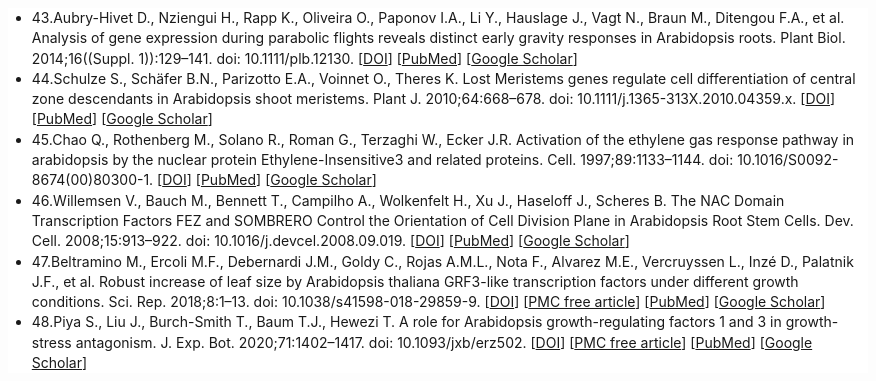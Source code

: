 * 43.Aubry-Hivet D., Nziengui H., Rapp K., Oliveira O., Paponov I.A., Li Y., Hauslage J., Vagt N., Braun M., Ditengou F.A., et al. Analysis of gene expression during parabolic flights reveals distinct early gravity responses in Arabidopsis roots. Plant Biol. 2014;16((Suppl. 1)):129–141. doi: 10.1111/plb.12130. [[DOI](https://doi.org/10.1111/plb.12130)] [[PubMed](https://pubmed.ncbi.nlm.nih.gov/24373012/)] [[Google Scholar](https://scholar.google.com/scholar_lookup?journal=Plant%20Biol.&title=Analysis%20of%20gene%20expression%20during%20parabolic%20flights%20reveals%20distinct%20early%20gravity%20responses%20in%20Arabidopsis%20roots&author=D.%20Aubry-Hivet&author=H.%20Nziengui&author=K.%20Rapp&author=O.%20Oliveira&author=I.A.%20Paponov&volume=16&issue=(Suppl.%201)&publication_year=2014&pages=129-141&pmid=24373012&doi=10.1111/plb.12130&)]
* 44.Schulze S., Schäfer B.N., Parizotto E.A., Voinnet O., Theres K. Lost Meristems genes regulate cell differentiation of central zone descendants in Arabidopsis shoot meristems. Plant J. 2010;64:668–678. doi: 10.1111/j.1365-313X.2010.04359.x. [[DOI](https://doi.org/10.1111/j.1365-313X.2010.04359.x)] [[PubMed](https://pubmed.ncbi.nlm.nih.gov/21070418/)] [[Google Scholar](https://scholar.google.com/scholar_lookup?journal=Plant%20J.&title=Lost%20Meristems%20genes%20regulate%20cell%20differentiation%20of%20central%20zone%20descendants%20in%20Arabidopsis%20shoot%20meristems&author=S.%20Schulze&author=B.N.%20Sch%C3%A4fer&author=E.A.%20Parizotto&author=O.%20Voinnet&author=K.%20Theres&volume=64&publication_year=2010&pages=668-678&pmid=21070418&doi=10.1111/j.1365-313X.2010.04359.x&)]
* 45.Chao Q., Rothenberg M., Solano R., Roman G., Terzaghi W., Ecker J.R. Activation of the ethylene gas response pathway in arabidopsis by the nuclear protein Ethylene-Insensitive3 and related proteins. Cell. 1997;89:1133–1144. doi: 10.1016/S0092-8674(00)80300-1. [[DOI](https://doi.org/10.1016/S0092-8674%2800%2980300-1)] [[PubMed](https://pubmed.ncbi.nlm.nih.gov/9215635/)] [[Google Scholar](https://scholar.google.com/scholar_lookup?journal=Cell&title=Activation%20of%20the%20ethylene%20gas%20response%20pathway%20in%20arabidopsis%20by%20the%20nuclear%20protein%20Ethylene-Insensitive3%20and%20related%20proteins&author=Q.%20Chao&author=M.%20Rothenberg&author=R.%20Solano&author=G.%20Roman&author=W.%20Terzaghi&volume=89&publication_year=1997&pages=1133-1144&pmid=9215635&doi=10.1016/S0092-8674(00)80300-1&)]
* 46.Willemsen V., Bauch M., Bennett T., Campilho A., Wolkenfelt H., Xu J., Haseloff J., Scheres B. The NAC Domain Transcription Factors FEZ and SOMBRERO Control the Orientation of Cell Division Plane in Arabidopsis Root Stem Cells. Dev. Cell. 2008;15:913–922. doi: 10.1016/j.devcel.2008.09.019. [[DOI](https://doi.org/10.1016/j.devcel.2008.09.019)] [[PubMed](https://pubmed.ncbi.nlm.nih.gov/19081078/)] [[Google Scholar](https://scholar.google.com/scholar_lookup?journal=Dev.%20Cell&title=The%20NAC%20Domain%20Transcription%20Factors%20FEZ%20and%20SOMBRERO%20Control%20the%20Orientation%20of%20Cell%20Division%20Plane%20in%20Arabidopsis%20Root%20Stem%20Cells&author=V.%20Willemsen&author=M.%20Bauch&author=T.%20Bennett&author=A.%20Campilho&author=H.%20Wolkenfelt&volume=15&publication_year=2008&pages=913-922&pmid=19081078&doi=10.1016/j.devcel.2008.09.019&)]
* 47.Beltramino M., Ercoli M.F., Debernardi J.M., Goldy C., Rojas A.M.L., Nota F., Alvarez M.E., Vercruyssen L., Inzé D., Palatnik J.F., et al. Robust increase of leaf size by Arabidopsis thaliana GRF3-like transcription factors under different growth conditions. Sci. Rep. 2018;8:1–13. doi: 10.1038/s41598-018-29859-9. [[DOI](https://doi.org/10.1038/s41598-018-29859-9)] [[PMC free article](/articles/PMC6128883/)] [[PubMed](https://pubmed.ncbi.nlm.nih.gov/30194309/)] [[Google Scholar](https://scholar.google.com/scholar_lookup?journal=Sci.%20Rep.&title=Robust%20increase%20of%20leaf%20size%20by%20Arabidopsis%20thaliana%20GRF3-like%20transcription%20factors%20under%20different%20growth%20conditions&author=M.%20Beltramino&author=M.F.%20Ercoli&author=J.M.%20Debernardi&author=C.%20Goldy&author=A.M.L.%20Rojas&volume=8&publication_year=2018&pages=1-13&pmid=30194309&doi=10.1038/s41598-018-29859-9&)]
* 48.Piya S., Liu J., Burch-Smith T., Baum T.J., Hewezi T. A role for Arabidopsis growth-regulating factors 1 and 3 in growth-stress antagonism. J. Exp. Bot. 2020;71:1402–1417. doi: 10.1093/jxb/erz502. [[DOI](https://doi.org/10.1093/jxb/erz502)] [[PMC free article](/articles/PMC7031083/)] [[PubMed](https://pubmed.ncbi.nlm.nih.gov/31701146/)] [[Google Scholar](https://scholar.google.com/scholar_lookup?journal=J.%20Exp.%20Bot.&title=A%20role%20for%20Arabidopsis%20growth-regulating%20factors%201%20and%203%20in%20growth-stress%20antagonism&author=S.%20Piya&author=J.%20Liu&author=T.%20Burch-Smith&author=T.J.%20Baum&author=T.%20Hewezi&volume=71&publication_year=2020&pages=1402-1417&pmid=31701146&doi=10.1093/jxb/erz502&)]
